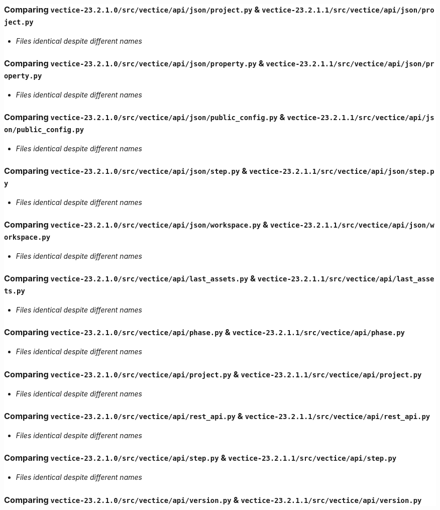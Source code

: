 ### Comparing `vectice-23.2.1.0/src/vectice/api/json/project.py` & `vectice-23.2.1.1/src/vectice/api/json/project.py`

 * *Files identical despite different names*

### Comparing `vectice-23.2.1.0/src/vectice/api/json/property.py` & `vectice-23.2.1.1/src/vectice/api/json/property.py`

 * *Files identical despite different names*

### Comparing `vectice-23.2.1.0/src/vectice/api/json/public_config.py` & `vectice-23.2.1.1/src/vectice/api/json/public_config.py`

 * *Files identical despite different names*

### Comparing `vectice-23.2.1.0/src/vectice/api/json/step.py` & `vectice-23.2.1.1/src/vectice/api/json/step.py`

 * *Files identical despite different names*

### Comparing `vectice-23.2.1.0/src/vectice/api/json/workspace.py` & `vectice-23.2.1.1/src/vectice/api/json/workspace.py`

 * *Files identical despite different names*

### Comparing `vectice-23.2.1.0/src/vectice/api/last_assets.py` & `vectice-23.2.1.1/src/vectice/api/last_assets.py`

 * *Files identical despite different names*

### Comparing `vectice-23.2.1.0/src/vectice/api/phase.py` & `vectice-23.2.1.1/src/vectice/api/phase.py`

 * *Files identical despite different names*

### Comparing `vectice-23.2.1.0/src/vectice/api/project.py` & `vectice-23.2.1.1/src/vectice/api/project.py`

 * *Files identical despite different names*

### Comparing `vectice-23.2.1.0/src/vectice/api/rest_api.py` & `vectice-23.2.1.1/src/vectice/api/rest_api.py`

 * *Files identical despite different names*

### Comparing `vectice-23.2.1.0/src/vectice/api/step.py` & `vectice-23.2.1.1/src/vectice/api/step.py`

 * *Files identical despite different names*

### Comparing `vectice-23.2.1.0/src/vectice/api/version.py` & `vectice-23.2.1.1/src/vectice/api/version.py`
